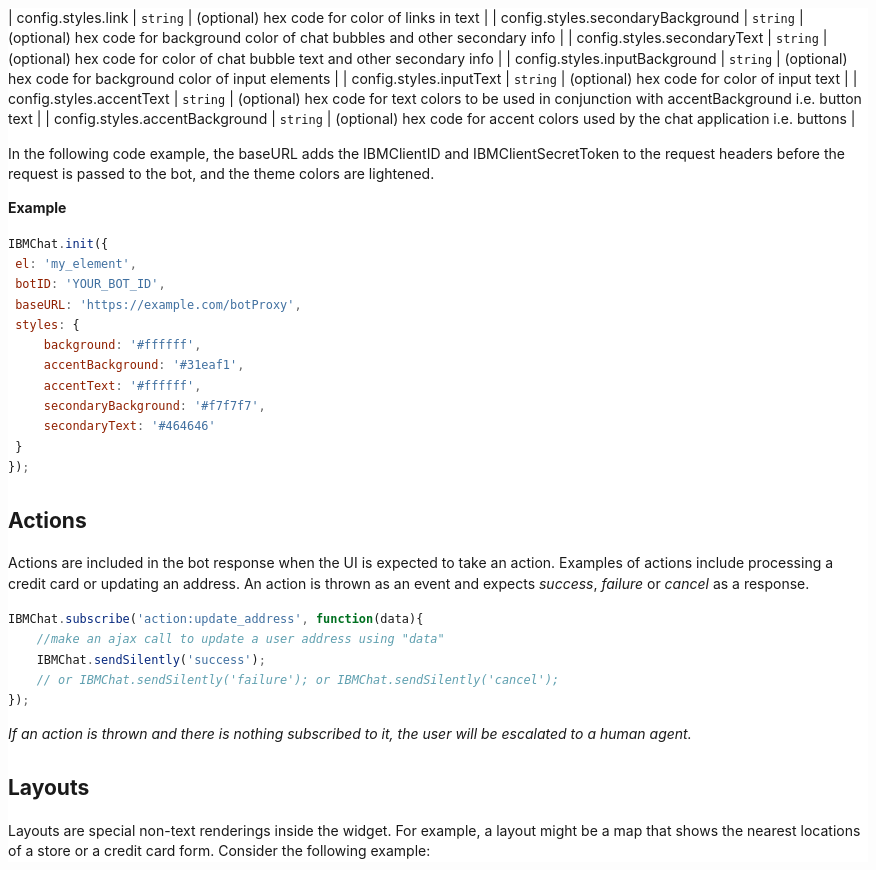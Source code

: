 | config.styles.link | <code>string</code> | (optional) hex code for color of links in text |
| config.styles.secondaryBackground | <code>string</code> | (optional) hex code for background color of chat bubbles and other secondary info |
| config.styles.secondaryText | <code>string</code> | (optional) hex code for color of chat bubble text and other secondary info |
| config.styles.inputBackground | <code>string</code> | (optional) hex code for background color of input elements |
| config.styles.inputText | <code>string</code> | (optional) hex code for color of input text |
| config.styles.accentText | <code>string</code> | (optional) hex code for text colors to be used in conjunction with accentBackground i.e. button text |
| config.styles.accentBackground | <code>string</code> | (optional) hex code for accent colors used by the chat application i.e. buttons |

In the following code example, the baseURL adds the IBMClientID and IBMClientSecretToken to the request headers before the request is passed to the bot, and the theme colors are lightened.

**Example**  
```js
IBMChat.init({
 el: 'my_element',
 botID: 'YOUR_BOT_ID',
 baseURL: 'https://example.com/botProxy',
 styles: {
	 background: '#ffffff',
	 accentBackground: '#31eaf1',
	 accentText: '#ffffff',
	 secondaryBackground: '#f7f7f7',
	 secondaryText: '#464646'
 }
});
```

## Actions

Actions are included in the bot response when the UI is expected to take an action. Examples of actions include processing a credit card or updating an address. An action is thrown as an event and expects *success*, *failure* or *cancel* as a response.

```js
IBMChat.subscribe('action:update_address', function(data){
	//make an ajax call to update a user address using "data"
	IBMChat.sendSilently('success');
	// or IBMChat.sendSilently('failure'); or IBMChat.sendSilently('cancel');
});
```

*If an action is thrown and there is nothing subscribed to it, the user will be escalated to a human agent.*

## Layouts

Layouts are special non-text renderings inside the widget. For example, a layout might be a map that shows the nearest locations of a store or a credit card form. Consider the following example:
